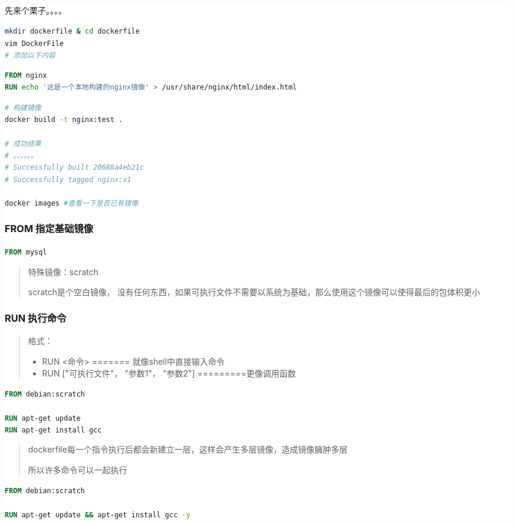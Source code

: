 先来个栗子。。。。

```bash
mkdir dockerfile & cd dockerfile
vim DockerFile
# 添加以下内容
```
```dockerfile
FROM nginx
RUN echo '这是一个本地构建的nginx镜像' > /usr/share/nginx/html/index.html
```
```bash
# 构建镜像
docker build -t nginx:test .

# 成功结果
# 。。。。。。
# Successfully built 20688a4eb21c
# Successfully tagged nginx:v1

docker images #查看一下是否已有镜像
```

### FROM  指定基础镜像

```dockerfile
FROM mysql
```

>特殊镜像：scratch
>
>scratch是个空白镜像， 没有任何东西，如果可执行文件不需要以系统为基础，那么使用这个镜像可以使得最后的包体积更小

### RUN 执行命令

>格式：
>
>* RUN <命令>    ======= 就像shell中直接输入命令
>* RUN ["可执行文件"， "参数1"， "参数2"] =========更像调用函数

```dockerfile
FROM debian:scratch

RUN apt-get update
RUN apt-get install gcc
```

>dockerfile每一个指令执行后都会新建立一层，这样会产生多层镜像，造成镜像臃肿多层
>
>所以许多命令可以一起执行

```dockerfile
FROM debian:scratch

RUN apt-get update && apt-get install gcc -y
```
